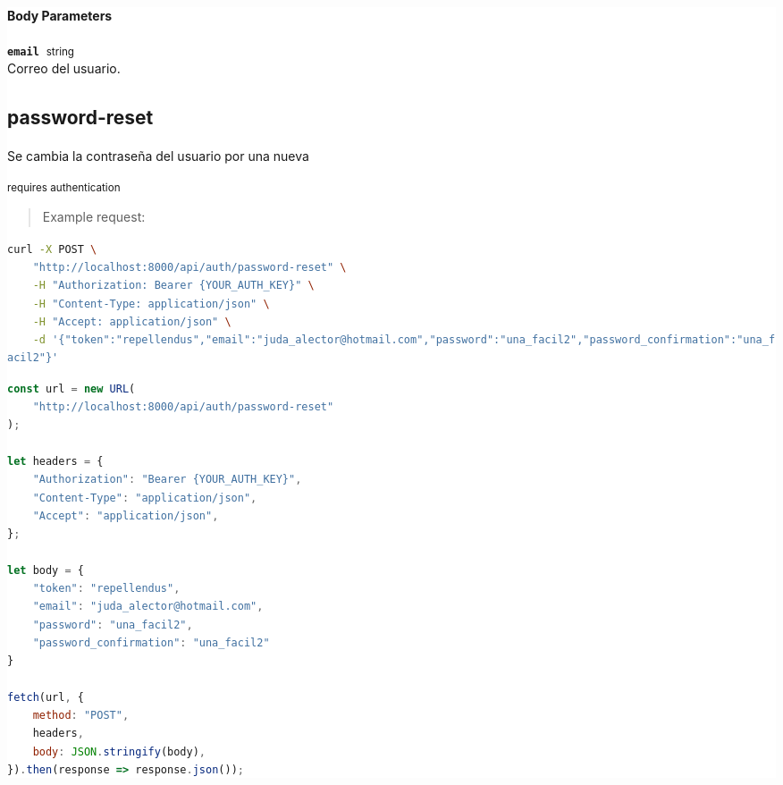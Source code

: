 <label id="auth-POSTapi-auth-email-code-mobile" hidden>Authorization header: <b><code>Bearer </code></b><input type="text" name="Authorization" data-prefix="Bearer " data-endpoint="POSTapi-auth-email-code-mobile" data-component="header"></label>
</p>
<h4 class="fancy-heading-panel"><b>Body Parameters</b></h4>
<p>
<b><code>email</code></b>&nbsp;&nbsp;<small>string</small>  &nbsp;
<input type="text" name="email" data-endpoint="POSTapi-auth-email-code-mobile" data-component="body" required  hidden>
<br>
Correo del usuario.
</p>

</form>


## password-reset
Se cambia la contraseña del usuario por una nueva

<small class="badge badge-darkred">requires authentication</small>



> Example request:

```bash
curl -X POST \
    "http://localhost:8000/api/auth/password-reset" \
    -H "Authorization: Bearer {YOUR_AUTH_KEY}" \
    -H "Content-Type: application/json" \
    -H "Accept: application/json" \
    -d '{"token":"repellendus","email":"juda_alector@hotmail.com","password":"una_facil2","password_confirmation":"una_facil2"}'

```

```javascript
const url = new URL(
    "http://localhost:8000/api/auth/password-reset"
);

let headers = {
    "Authorization": "Bearer {YOUR_AUTH_KEY}",
    "Content-Type": "application/json",
    "Accept": "application/json",
};

let body = {
    "token": "repellendus",
    "email": "juda_alector@hotmail.com",
    "password": "una_facil2",
    "password_confirmation": "una_facil2"
}

fetch(url, {
    method: "POST",
    headers,
    body: JSON.stringify(body),
}).then(response => response.json());
```
